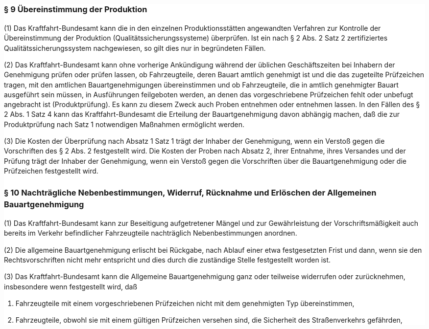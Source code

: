 
### § 9 Übereinstimmung der Produktion

(1) Das Kraftfahrt-Bundesamt kann die in den einzelnen
Produktionsstätten angewandten Verfahren zur Kontrolle der
Übereinstimmung der Produktion (Qualitätssicherungssysteme)
überprüfen. Ist ein nach § 2 Abs. 2 Satz 2 zertifiziertes
Qualitätssicherungssystem nachgewiesen, so gilt dies nur in
begründeten Fällen.

(2) Das Kraftfahrt-Bundesamt kann ohne vorherige Ankündigung während
der üblichen Geschäftszeiten bei Inhabern der Genehmigung prüfen oder
prüfen lassen, ob Fahrzeugteile, deren Bauart amtlich genehmigt ist
und die das zugeteilte Prüfzeichen tragen, mit den amtlichen
Bauartgenehmigungen übereinstimmen und ob Fahrzeugteile, die in
amtlich genehmigter Bauart ausgeführt sein müssen, in Ausführungen
feilgeboten werden, an denen das vorgeschriebene Prüfzeichen fehlt
oder unbefugt angebracht ist (Produktprüfung). Es kann zu diesem Zweck
auch Proben entnehmen oder entnehmen lassen. In den Fällen des § 2
Abs. 1 Satz 4 kann das Kraftfahrt-Bundesamt die Erteilung der
Bauartgenehmigung davon abhängig machen, daß die zur Produktprüfung
nach Satz 1 notwendigen Maßnahmen ermöglicht werden.

(3) Die Kosten der Überprüfung nach Absatz 1 Satz 1 trägt der Inhaber
der Genehmigung, wenn ein Verstoß gegen die Vorschriften des § 2 Abs.
2 festgestellt wird. Die Kosten der Proben nach Absatz 2, ihrer
Entnahme, ihres Versandes und der Prüfung trägt der Inhaber der
Genehmigung, wenn ein Verstoß gegen die Vorschriften über die
Bauartgenehmigung oder die Prüfzeichen festgestellt wird.


### § 10 Nachträgliche Nebenbestimmungen, Widerruf, Rücknahme und Erlöschen der Allgemeinen Bauartgenehmigung

(1) Das Kraftfahrt-Bundesamt kann zur Beseitigung aufgetretener Mängel
und zur Gewährleistung der Vorschriftsmäßigkeit auch bereits im
Verkehr befindlicher Fahrzeugteile nachträglich Nebenbestimmungen
anordnen.

(2) Die allgemeine Bauartgenehmigung erlischt bei Rückgabe, nach
Ablauf einer etwa festgesetzten Frist und dann, wenn sie den
Rechtsvorschriften nicht mehr entspricht und dies durch die zuständige
Stelle festgestellt worden ist.

(3) Das Kraftfahrt-Bundesamt kann die Allgemeine Bauartgenehmigung
ganz oder teilweise widerrufen oder zurücknehmen, insbesondere wenn
festgestellt wird, daß

1.  Fahrzeugteile mit einem vorgeschriebenen Prüfzeichen nicht mit dem
    genehmigten Typ übereinstimmen,


2.  Fahrzeugteile, obwohl sie mit einem gültigen Prüfzeichen versehen
    sind, die Sicherheit des Straßenverkehrs gefährden,

